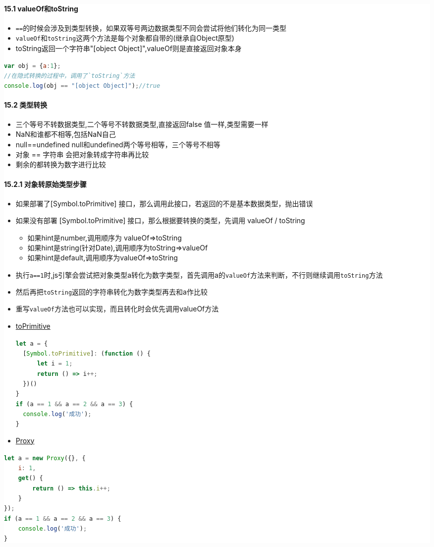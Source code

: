  #### 15.1 valueOf和toString 

* `==`的时候会涉及到类型转换，如果双等号两边数据类型不同会尝试将他们转化为同一类型
* `valueOf`和`toString`这两个方法是每个对象都自带的(继承自Object原型)
* toString返回一个字符串"\[object Object\]",valueOf则是直接返回对象本身

```javascript
var obj = {a:1};
//在隐式转换的过程中，调用了`toString`方法
console.log(obj == "[object Object]");//true
```

 #### 15.2 类型转换 

* 三个等号不转数据类型,二个等号不转数据类型,直接返回false 值一样,类型需要一样
* NaN和谁都不相等,包括NaN自己
* null==undefined null和undefined两个等号相等，三个等号不相等
* 对象 == 字符串 会把对象转成字符串再比较
* 剩余的都转换为数字进行比较

 #### 15.2.1 对象转原始类型步骤 

* 如果部署了\[Symbol.toPrimitive\] 接口，那么调用此接口，若返回的不是基本数据类型，抛出错误
* 如果没有部署 \[Symbol.toPrimitive\] 接口，那么根据要转换的类型，先调用 valueOf / toString
  * 如果hint是number,调用顺序为 valueOf=>toString
  * 如果hint是string(针对Date),调用顺序为toString=>valueOf
  * 如果hint是default,调用顺序为valueOf=>toString
* 执行`a==1`时,js引擎会尝试把对象类型a转化为数字类型，首先调用a的`valueOf`方法来判断，不行则继续调用`toString`方法
* 然后再把`toString`返回的字符串转化为数字类型再去和a作比较

* 重写`valueOf`方法也可以实现，而且转化时会优先调用valueOf方法

* [toPrimitive](https://developer.mozilla.org/zh-CN/docs/Web/JavaScript/Reference/Global_Objects/Symbol/toPrimitive)

  ```javascript
  let a = {
    [Symbol.toPrimitive]: (function () {
        let i = 1;
        return () => i++;
    })()
  }
  if (a == 1 && a == 2 && a == 3) {
    console.log('成功');
  }
  ```

* [Proxy](https://developer.mozilla.org/zh-CN/docs/Web/JavaScript/Reference/Global_Objects/Proxy)

```javascript
let a = new Proxy({}, {
    i: 1,
    get() {
        return () => this.i++;
    }
});
if (a == 1 && a == 2 && a == 3) {
    console.log('成功');
}
```
